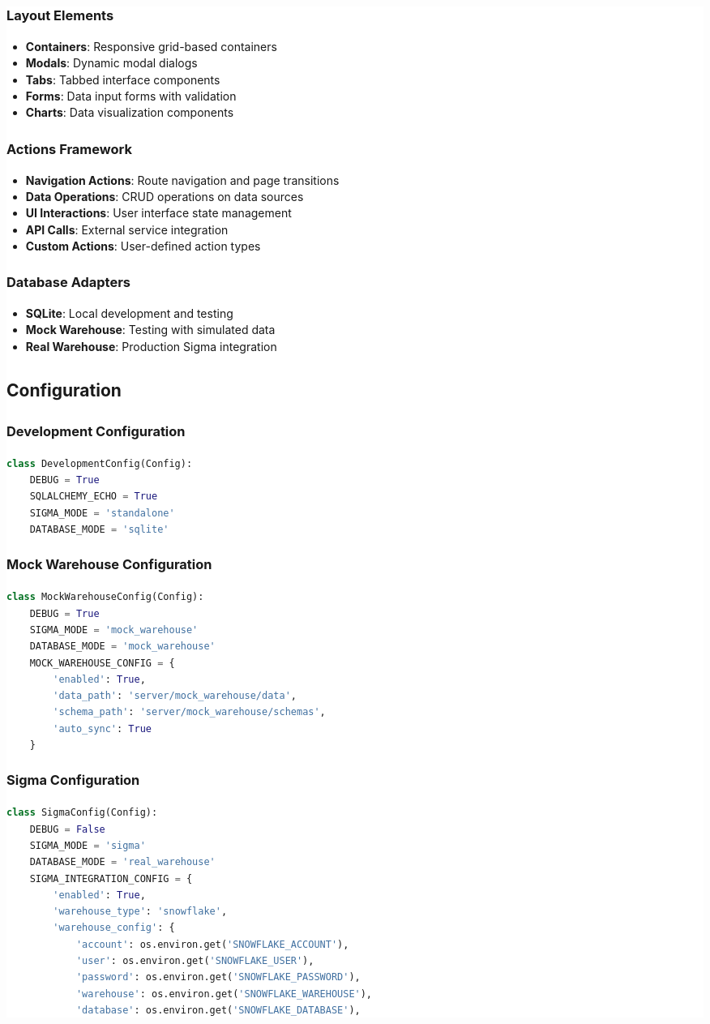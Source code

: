 ### Layout Elements

- **Containers**: Responsive grid-based containers
- **Modals**: Dynamic modal dialogs
- **Tabs**: Tabbed interface components
- **Forms**: Data input forms with validation
- **Charts**: Data visualization components

### Actions Framework

- **Navigation Actions**: Route navigation and page transitions
- **Data Operations**: CRUD operations on data sources
- **UI Interactions**: User interface state management
- **API Calls**: External service integration
- **Custom Actions**: User-defined action types

### Database Adapters

- **SQLite**: Local development and testing
- **Mock Warehouse**: Testing with simulated data
- **Real Warehouse**: Production Sigma integration

## Configuration

### Development Configuration

```python
class DevelopmentConfig(Config):
    DEBUG = True
    SQLALCHEMY_ECHO = True
    SIGMA_MODE = 'standalone'
    DATABASE_MODE = 'sqlite'
```

### Mock Warehouse Configuration

```python
class MockWarehouseConfig(Config):
    DEBUG = True
    SIGMA_MODE = 'mock_warehouse'
    DATABASE_MODE = 'mock_warehouse'
    MOCK_WAREHOUSE_CONFIG = {
        'enabled': True,
        'data_path': 'server/mock_warehouse/data',
        'schema_path': 'server/mock_warehouse/schemas',
        'auto_sync': True
    }
```

### Sigma Configuration

```python
class SigmaConfig(Config):
    DEBUG = False
    SIGMA_MODE = 'sigma'
    DATABASE_MODE = 'real_warehouse'
    SIGMA_INTEGRATION_CONFIG = {
        'enabled': True,
        'warehouse_type': 'snowflake',
        'warehouse_config': {
            'account': os.environ.get('SNOWFLAKE_ACCOUNT'),
            'user': os.environ.get('SNOWFLAKE_USER'),
            'password': os.environ.get('SNOWFLAKE_PASSWORD'),
            'warehouse': os.environ.get('SNOWFLAKE_WAREHOUSE'),
            'database': os.environ.get('SNOWFLAKE_DATABASE'),
```